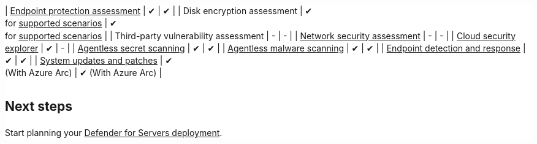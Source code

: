 | [Endpoint protection assessment](supported-machines-endpoint-solutions-clouds-servers.md#supported-endpoint-protection-solutions) | ✔ | ✔ |
| Disk encryption assessment | ✔</br>for [supported scenarios](/azure/virtual-machines/windows/disk-encryption-windows) | ✔</br>for [supported scenarios](/azure/virtual-machines/windows/disk-encryption-windows) |
| Third-party vulnerability assessment | - | - |
| [Network security assessment](protect-network-resources.md) | - | - |
| [Cloud security explorer](how-to-manage-cloud-security-explorer.md) | ✔ | - |
| [Agentless secret scanning](secrets-scanning.md) | ✔ | ✔ |
| [Agentless malware scanning](agentless-malware-scanning.md) | ✔ | ✔ |
| [Endpoint detection and response](endpoint-detection-response.md) | ✔ | ✔ |
| [System updates and patches](enable-periodic-system-updates.md) | ✔ <br> (With Azure Arc) | ✔ (With Azure Arc) |

## Next steps

Start planning your [Defender for Servers deployment](plan-defender-for-servers.md).
